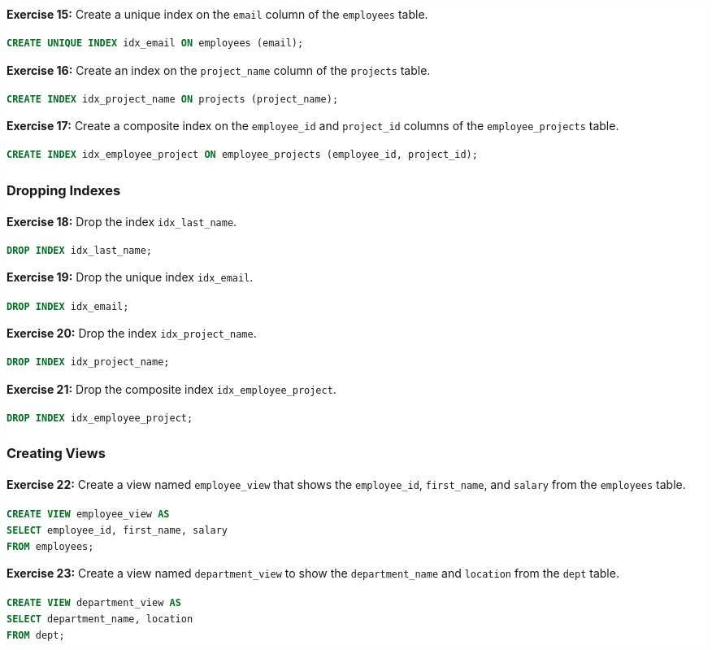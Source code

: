 **Exercise 15:** Create a unique index on the `email` column of the `employees` table.

```sql
CREATE UNIQUE INDEX idx_email ON employees (email);
```

**Exercise 16:** Create an index on the `project_name` column of the `projects` table.

```sql
CREATE INDEX idx_project_name ON projects (project_name);
```

**Exercise 17:** Create a composite index on the `employee_id` and `project_id` columns of the `employee_projects` table.

```sql
CREATE INDEX idx_employee_project ON employee_projects (employee_id, project_id);
```

### Dropping Indexes

**Exercise 18:** Drop the index `idx_last_name`.

```sql
DROP INDEX idx_last_name;
```

**Exercise 19:** Drop the unique index `idx_email`.

```sql
DROP INDEX idx_email;
```

**Exercise 20:** Drop the index `idx_project_name`.

```sql
DROP INDEX idx_project_name;
```

**Exercise 21:** Drop the composite index `idx_employee_project`.

```sql
DROP INDEX idx_employee_project;
```

### Creating Views

**Exercise 22:** Create a view named `employee_view` that shows the `employee_id`, `first_name`, and `salary` from the `employees` table.

```sql
CREATE VIEW employee_view AS
SELECT employee_id, first_name, salary
FROM employees;
```

**Exercise 23:** Create a view named `department_view` to show the `department_name` and `location` from the `dept` table.

```sql
CREATE VIEW department_view AS
SELECT department_name, location
FROM dept;
```
